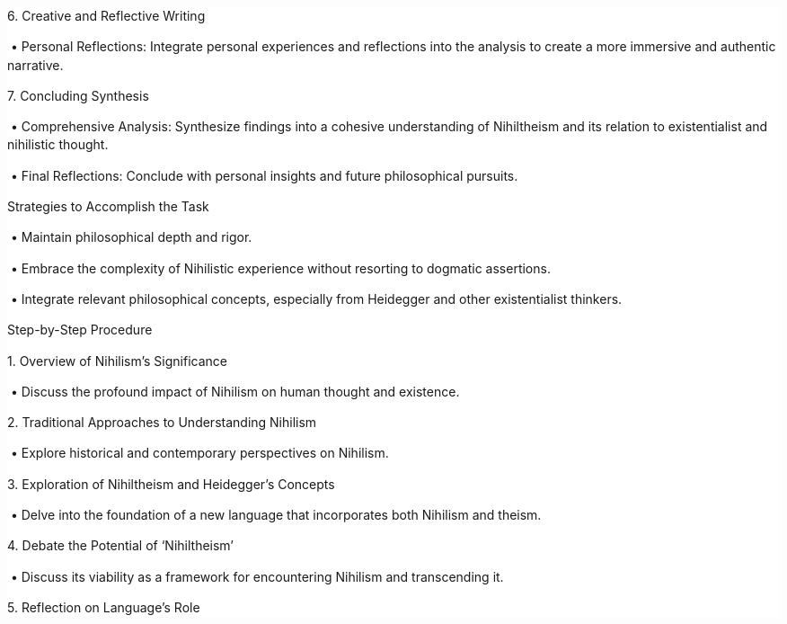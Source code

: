 
6\. Creative and Reflective Writing

  

 • Personal Reflections: Integrate personal experiences and reflections into the analysis to create a more immersive and authentic narrative.

  

7\. Concluding Synthesis

  

 • Comprehensive Analysis: Synthesize findings into a cohesive understanding of Nihiltheism and its relation to existentialist and nihilistic thought.

 • Final Reflections: Conclude with personal insights and future philosophical pursuits.

  

Strategies to Accomplish the Task

  

 • Maintain philosophical depth and rigor.

 • Embrace the complexity of Nihilistic experience without resorting to dogmatic assertions.

 • Integrate relevant philosophical concepts, especially from Heidegger and other existentialist thinkers.

  

Step-by-Step Procedure

  

1\. Overview of Nihilism’s Significance

  

 • Discuss the profound impact of Nihilism on human thought and existence.

  

2\. Traditional Approaches to Understanding Nihilism

  

 • Explore historical and contemporary perspectives on Nihilism.

  

3\. Exploration of Nihiltheism and Heidegger’s Concepts

  

 • Delve into the foundation of a new language that incorporates both Nihilism and theism.

  

4\. Debate the Potential of ‘Nihiltheism’

  

 • Discuss its viability as a framework for encountering Nihilism and transcending it.

  

5\. Reflection on Language’s Role

  
